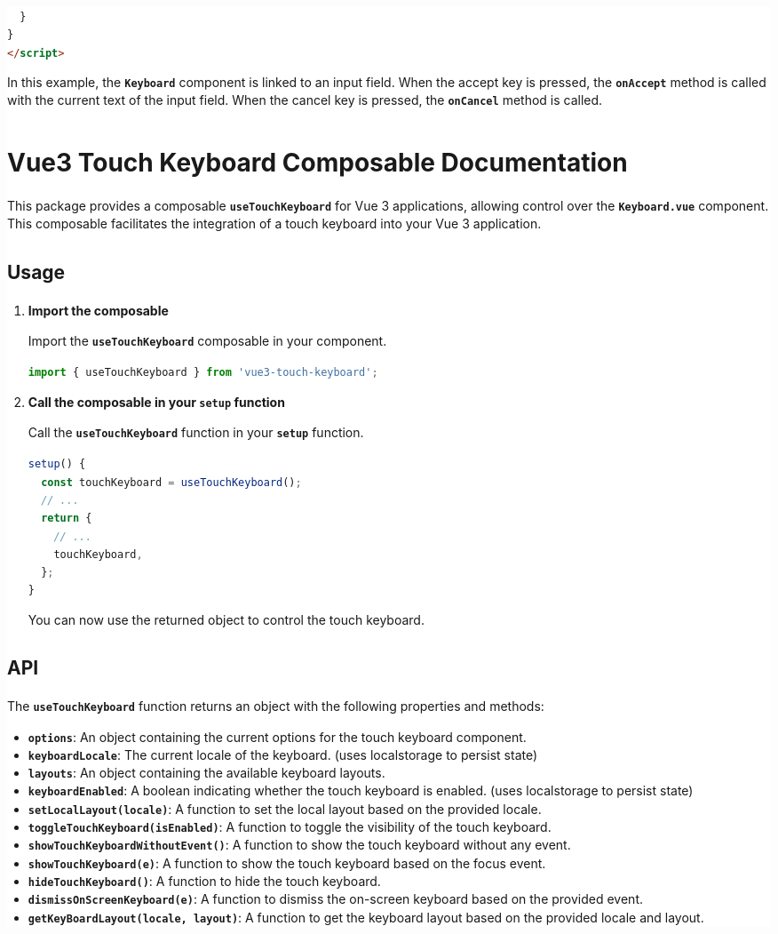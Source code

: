 ```html
  }
}
</script>

```

In this example, the **`Keyboard`** component is linked to an input field. When the accept key is pressed, the **`onAccept`** method is called with the current text of the input field. When the cancel key is pressed, the **`onCancel`** method is called.
# **Vue3 Touch Keyboard Composable Documentation**

This package provides a composable **`useTouchKeyboard`** for Vue 3 applications, allowing control over the **`Keyboard.vue`** component. This composable facilitates the integration of a touch keyboard into your Vue 3 application.

## **Usage**

1. **Import the composable**
    
    Import the **`useTouchKeyboard`** composable in your component.
    
    ```js
    import { useTouchKeyboard } from 'vue3-touch-keyboard';
    
    ```
    
2. **Call the composable in your `setup` function**
    
    Call the **`useTouchKeyboard`** function in your **`setup`** function.
    
    ```jsx
    setup() {
      const touchKeyboard = useTouchKeyboard();
      // ...
      return {
        // ...
        touchKeyboard,
      };
    }
    
    ```
    
    You can now use the returned object to control the touch keyboard.
    

## **API**

The **`useTouchKeyboard`** function returns an object with the following properties and methods:

- **`options`**: An object containing the current options for the touch keyboard component.
- **`keyboardLocale`**: The current locale of the keyboard. (uses localstorage to persist state)
- **`layouts`**: An object containing the available keyboard layouts.
- **`keyboardEnabled`**: A boolean indicating whether the touch keyboard is enabled. (uses localstorage to persist state)
- **`setLocalLayout(locale)`**: A function to set the local layout based on the provided locale.
- **`toggleTouchKeyboard(isEnabled)`**: A function to toggle the visibility of the touch keyboard.
- **`showTouchKeyboardWithoutEvent()`**: A function to show the touch keyboard without any event.
- **`showTouchKeyboard(e)`**: A function to show the touch keyboard based on the focus event.
- **`hideTouchKeyboard()`**: A function to hide the touch keyboard.
- **`dismissOnScreenKeyboard(e)`**: A function to dismiss the on-screen keyboard based on the provided event.
- **`getKeyBoardLayout(locale, layout)`**: A function to get the keyboard layout based on the provided locale and layout.
